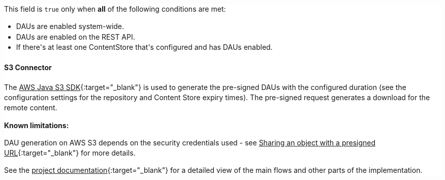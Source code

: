This field is `true` only when **all** of the following conditions are met:

* DAUs are enabled system-wide.
* DAUs are enabled on the REST API.
* If there's at least one ContentStore that's configured and has DAUs enabled.

#### **S3 Connector**

The [AWS Java S3 SDK](https://docs.aws.amazon.com/AmazonS3/latest/dev/ShareObjectPreSignedURLJavaSDK.html){:target="_blank"} is used to generate the pre-signed DAUs with the configured duration (see the configuration settings for the repository and Content Store expiry times). The pre-signed request generates a download for the remote content.

**Known limitations:**

DAU generation on AWS S3 depends on the security credentials used - see [Sharing an object with a presigned URL](https://docs.aws.amazon.com/AmazonS3/latest/dev/ShareObjectPreSignedURL.html){:target="_blank"} for more details.

See the [project documentation](https://github.com/Alfresco/acs-packaging/blob/master/docs/direct-access-urls.md#main-flows){:target="_blank"} for a detailed view of the main flows and other parts of the implementation.
